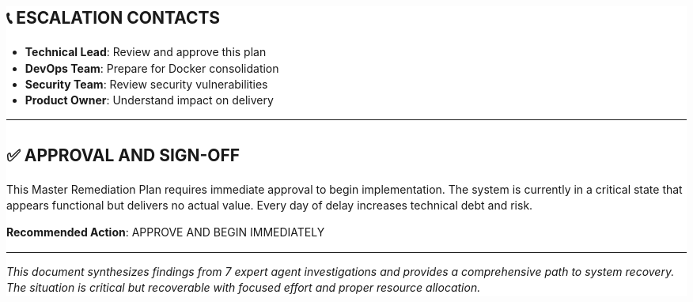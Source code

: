 
## 📞 ESCALATION CONTACTS

- **Technical Lead**: Review and approve this plan
- **DevOps Team**: Prepare for Docker consolidation
- **Security Team**: Review security vulnerabilities
- **Product Owner**: Understand impact on delivery

---

## ✅ APPROVAL AND SIGN-OFF

This Master Remediation Plan requires immediate approval to begin implementation. The system is currently in a critical state that appears functional but delivers no actual value. Every day of delay increases technical debt and risk.

**Recommended Action**: APPROVE AND BEGIN IMMEDIATELY

---

*This document synthesizes findings from 7 expert agent investigations and provides a comprehensive path to system recovery. The situation is critical but recoverable with focused effort and proper resource allocation.*